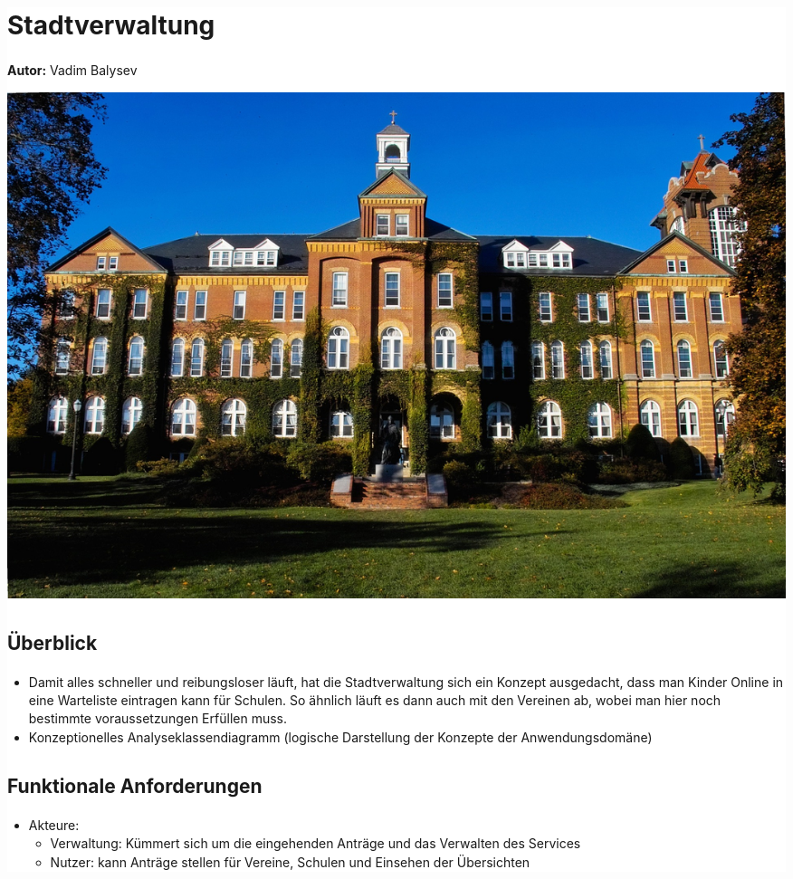 # Stadtverwaltung

**Autor:** Vadim Balysev

![](media/stadtverwaltung.jpg)


## Überblick


- Damit alles schneller und reibungsloser läuft, hat die Stadtverwaltung sich ein Konzept ausgedacht, dass man Kinder Online in eine Warteliste eintragen kann für Schulen.
  So ähnlich läuft es dann auch mit den Vereinen ab, wobei man hier noch bestimmte voraussetzungen Erfüllen muss.
- Konzeptionelles Analyseklassendiagramm (logische Darstellung der Konzepte der Anwendungsdomäne)


## Funktionale Anforderungen


* Akteure:
  - Verwaltung: Kümmert sich um die eingehenden Anträge und das Verwalten des Services
  - Nutzer: kann Anträge stellen für Vereine, Schulen und Einsehen der Übersichten 
